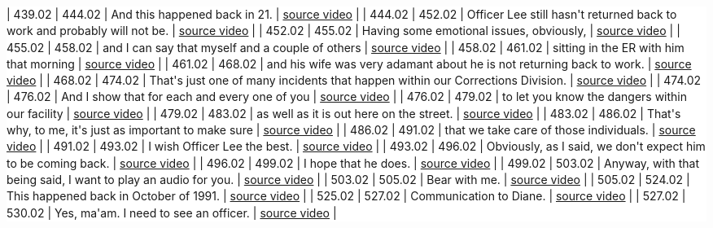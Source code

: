 |   439.02 |   444.02 | And this happened back in 21.                                                                                                                                                 | [source video](https://archive.org/details/co-com-ws-r-1467-230515?start=439.02)             |
|   444.02 |   452.02 | Officer Lee still hasn't returned back to work and probably will not be.                                                                                                      | [source video](https://archive.org/details/co-com-ws-r-1467-230515?start=444.02)             |
|   452.02 |   455.02 | Having some emotional issues, obviously,                                                                                                                                      | [source video](https://archive.org/details/co-com-ws-r-1467-230515?start=452.02)             |
|   455.02 |   458.02 | and I can say that myself and a couple of others                                                                                                                              | [source video](https://archive.org/details/co-com-ws-r-1467-230515?start=455.02)             |
|   458.02 |   461.02 | sitting in the ER with him that morning                                                                                                                                       | [source video](https://archive.org/details/co-com-ws-r-1467-230515?start=458.02)             |
|   461.02 |   468.02 | and his wife was very adamant about he is not returning back to work.                                                                                                         | [source video](https://archive.org/details/co-com-ws-r-1467-230515?start=461.02)             |
|   468.02 |   474.02 | That's just one of many incidents that happen within our Corrections Division.                                                                                                | [source video](https://archive.org/details/co-com-ws-r-1467-230515?start=468.02)             |
|   474.02 |   476.02 | And I show that for each and every one of you                                                                                                                                 | [source video](https://archive.org/details/co-com-ws-r-1467-230515?start=474.02)             |
|   476.02 |   479.02 | to let you know the dangers within our facility                                                                                                                               | [source video](https://archive.org/details/co-com-ws-r-1467-230515?start=476.02)             |
|   479.02 |   483.02 | as well as it is out here on the street.                                                                                                                                      | [source video](https://archive.org/details/co-com-ws-r-1467-230515?start=479.02)             |
|   483.02 |   486.02 | That's why, to me, it's just as important to make sure                                                                                                                        | [source video](https://archive.org/details/co-com-ws-r-1467-230515?start=483.02)             |
|   486.02 |   491.02 | that we take care of those individuals.                                                                                                                                       | [source video](https://archive.org/details/co-com-ws-r-1467-230515?start=486.02)             |
|   491.02 |   493.02 | I wish Officer Lee the best.                                                                                                                                                  | [source video](https://archive.org/details/co-com-ws-r-1467-230515?start=491.02)             |
|   493.02 |   496.02 | Obviously, as I said, we don't expect him to be coming back.                                                                                                                  | [source video](https://archive.org/details/co-com-ws-r-1467-230515?start=493.02)             |
|   496.02 |   499.02 | I hope that he does.                                                                                                                                                          | [source video](https://archive.org/details/co-com-ws-r-1467-230515?start=496.02)             |
|   499.02 |   503.02 | Anyway, with that being said, I want to play an audio for you.                                                                                                                | [source video](https://archive.org/details/co-com-ws-r-1467-230515?start=499.02)             |
|   503.02 |   505.02 | Bear with me.                                                                                                                                                                 | [source video](https://archive.org/details/co-com-ws-r-1467-230515?start=503.02)             |
|   505.02 |   524.02 | This happened back in October of 1991.                                                                                                                                        | [source video](https://archive.org/details/co-com-ws-r-1467-230515?start=505.02000000000004) |
|   525.02 |   527.02 | Communication to Diane.                                                                                                                                                       | [source video](https://archive.org/details/co-com-ws-r-1467-230515?start=525.02)             |
|   527.02 |   530.02 | Yes, ma'am. I need to see an officer.                                                                                                                                         | [source video](https://archive.org/details/co-com-ws-r-1467-230515?start=527.02)             |